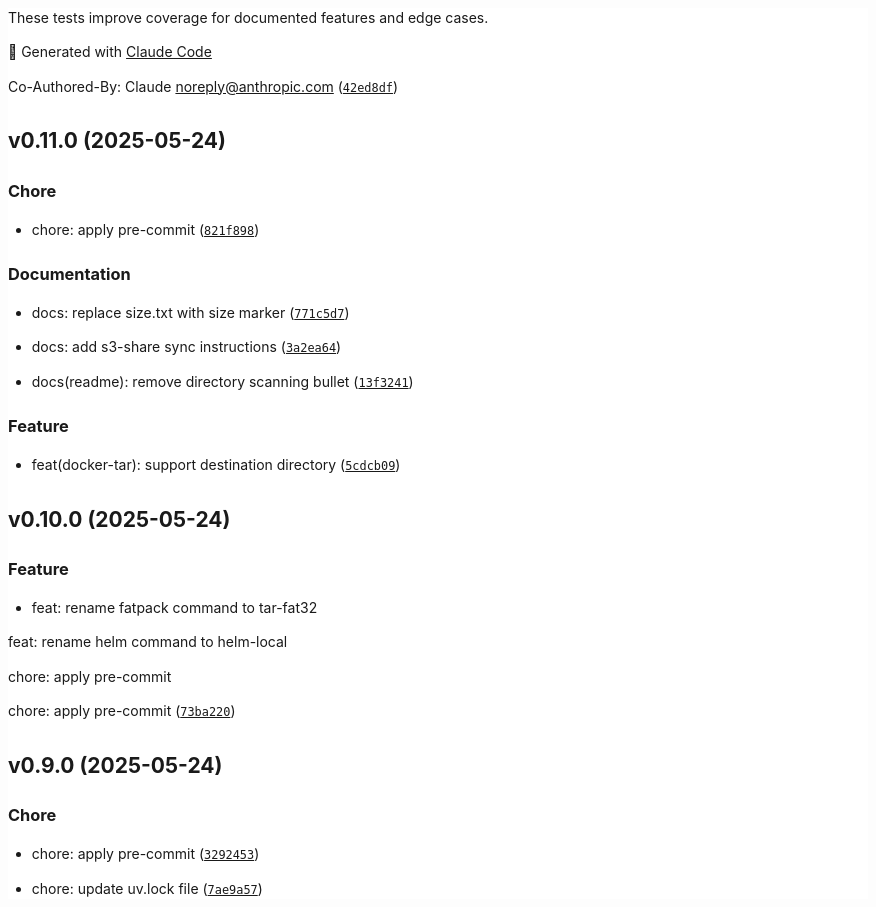 These tests improve coverage for documented features and edge cases.

🤖 Generated with [Claude Code](https://claude.ai/code)

Co-Authored-By: Claude <noreply@anthropic.com> ([`42ed8df`](https://github.com/cagojeiger/cli-onprem/commit/42ed8dfe9e6ec3436cac989b9f66c8d4ffca402d))


## v0.11.0 (2025-05-24)

### Chore

* chore: apply pre-commit ([`821f898`](https://github.com/cagojeiger/cli-onprem/commit/821f898eb984ae71e244dc06fb3078f7a66a08a9))

### Documentation

* docs: replace size.txt with size marker ([`771c5d7`](https://github.com/cagojeiger/cli-onprem/commit/771c5d7d5a48bec3775228c6a719ba480b46f414))

* docs: add s3-share sync instructions ([`3a2ea64`](https://github.com/cagojeiger/cli-onprem/commit/3a2ea64aba9d6910d3aa04c23aaacf96c74b4f26))

* docs(readme): remove directory scanning bullet ([`13f3241`](https://github.com/cagojeiger/cli-onprem/commit/13f32415a8642704bad7346d7ad8829921f420ba))

### Feature

* feat(docker-tar): support destination directory ([`5cdcb09`](https://github.com/cagojeiger/cli-onprem/commit/5cdcb09adc252a7b43ec7bc9021b24a631e6ac97))


## v0.10.0 (2025-05-24)

### Feature

* feat: rename fatpack command to tar-fat32

feat: rename helm command to helm-local

chore: apply pre-commit

chore: apply pre-commit ([`73ba220`](https://github.com/cagojeiger/cli-onprem/commit/73ba220d840b33a50c37f7ae69e886b8f51337b5))


## v0.9.0 (2025-05-24)

### Chore

* chore: apply pre-commit ([`3292453`](https://github.com/cagojeiger/cli-onprem/commit/3292453154a59c551537d4420cacbbde2fc4c1dd))

* chore: update uv.lock file ([`7ae9a57`](https://github.com/cagojeiger/cli-onprem/commit/7ae9a57248d2c643a6aaa7c9dcf0e07f16426d49))
